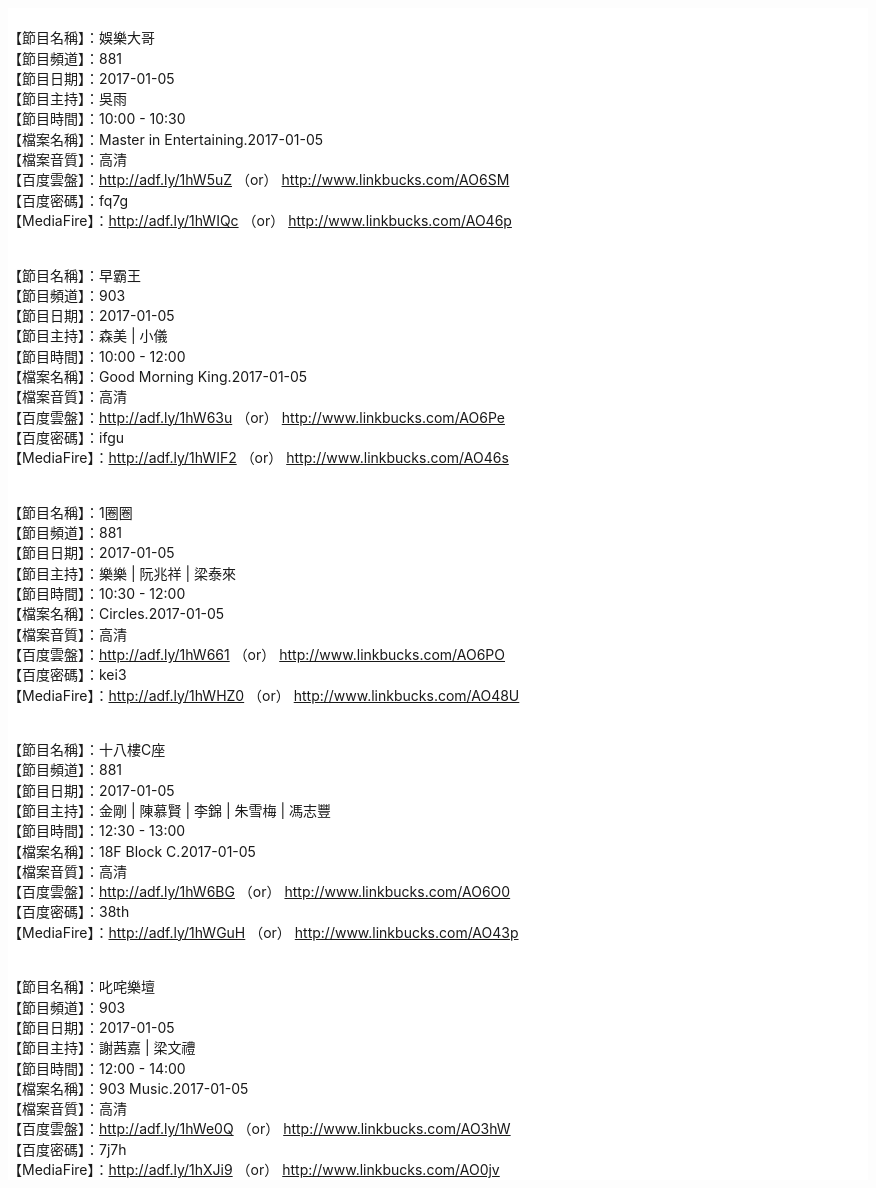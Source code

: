 <br>【節目名稱】：娛樂大哥
<br>【節目頻道】：881
<br>【節目日期】：2017-01-05
<br>【節目主持】：吳雨
<br>【節目時間】：10:00 - 10:30
<br>【檔案名稱】：Master in Entertaining.2017-01-05
<br>【檔案音質】：高清
<br>【百度雲盤】：http://adf.ly/1hW5uZ （or） http://www.linkbucks.com/AO6SM
<br>【百度密碼】：fq7g
<br>【MediaFire】：http://adf.ly/1hWIQc （or） http://www.linkbucks.com/AO46p

<br>【節目名稱】：早霸王
<br>【節目頻道】：903
<br>【節目日期】：2017-01-05
<br>【節目主持】：森美 | 小儀
<br>【節目時間】：10:00 - 12:00
<br>【檔案名稱】：Good Morning King.2017-01-05
<br>【檔案音質】：高清
<br>【百度雲盤】：http://adf.ly/1hW63u （or） http://www.linkbucks.com/AO6Pe
<br>【百度密碼】：ifgu
<br>【MediaFire】：http://adf.ly/1hWIF2 （or） http://www.linkbucks.com/AO46s

<br>【節目名稱】：1圈圈
<br>【節目頻道】：881
<br>【節目日期】：2017-01-05
<br>【節目主持】：樂樂 | 阮兆祥 | 梁泰來
<br>【節目時間】：10:30 - 12:00
<br>【檔案名稱】：Circles.2017-01-05
<br>【檔案音質】：高清
<br>【百度雲盤】：http://adf.ly/1hW661 （or） http://www.linkbucks.com/AO6PO
<br>【百度密碼】：kei3
<br>【MediaFire】：http://adf.ly/1hWHZ0 （or） http://www.linkbucks.com/AO48U

<br>【節目名稱】：十八樓C座
<br>【節目頻道】：881
<br>【節目日期】：2017-01-05
<br>【節目主持】：金剛 | 陳慕賢 | 李錦 | 朱雪梅 | 馮志豐
<br>【節目時間】：12:30 - 13:00
<br>【檔案名稱】：18F Block C.2017-01-05
<br>【檔案音質】：高清
<br>【百度雲盤】：http://adf.ly/1hW6BG （or） http://www.linkbucks.com/AO6O0
<br>【百度密碼】：38th
<br>【MediaFire】：http://adf.ly/1hWGuH （or） http://www.linkbucks.com/AO43p

<br>【節目名稱】：叱咤樂壇
<br>【節目頻道】：903
<br>【節目日期】：2017-01-05
<br>【節目主持】：謝茜嘉 | 梁文禮
<br>【節目時間】：12:00 - 14:00
<br>【檔案名稱】：903 Music.2017-01-05
<br>【檔案音質】：高清
<br>【百度雲盤】：http://adf.ly/1hWe0Q （or） http://www.linkbucks.com/AO3hW
<br>【百度密碼】：7j7h
<br>【MediaFire】：http://adf.ly/1hXJi9 （or） http://www.linkbucks.com/AO0jv
